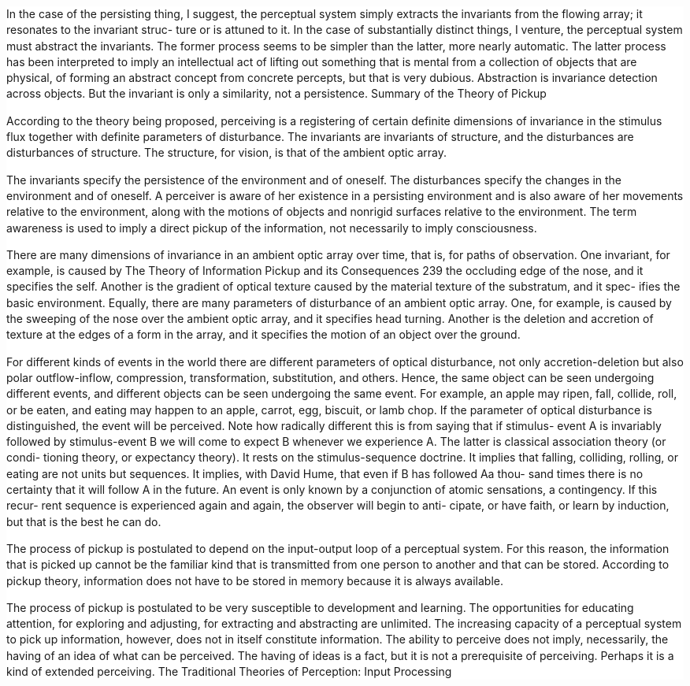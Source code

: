In the case of the persisting thing, I suggest, the perceptual system simply extracts the invariants from the flowing array; it resonates to the invariant struc- ture or is attuned to it. In the case of substantially distinct things, I venture, the perceptual system must abstract the invariants. The former process seems to be simpler than the latter, more nearly automatic. The latter process has been interpreted to imply an intellectual act of lifting out something that is mental from a collection of objects that are physical, of forming an abstract concept from concrete percepts, but that is very dubious. Abstraction is invariance detection across objects. But the invariant is only a similarity, not a persistence. Summary of the Theory of Pickup

According to the theory being proposed, perceiving is a registering of certain definite dimensions of invariance in the stimulus flux together with definite parameters of disturbance. The invariants are invariants of structure, and the disturbances are disturbances of structure. The structure, for vision, is that of the ambient optic array.

The invariants specify the persistence of the environment and of oneself. The disturbances specify the changes in the environment and of oneself. A perceiver is aware of her existence in a persisting environment and is also aware of her movements relative to the environment, along with the motions of objects and nonrigid surfaces relative to the environment. The term awareness is used to imply a direct pickup of the information, not necessarily to imply consciousness.

There are many dimensions of invariance in an ambient optic array over time, that is, for paths of observation. One invariant, for example, is caused by The Theory of Information Pickup and its Consequences 239 the occluding edge of the nose, and it specifies the self. Another is the gradient of optical texture caused by the material texture of the substratum, and it spec- ifies the basic environment. Equally, there are many parameters of disturbance of an ambient optic array. One, for example, is caused by the sweeping of the nose over the ambient optic array, and it specifies head turning. Another is the deletion and accretion of texture at the edges of a form in the array, and it specifies the motion of an object over the ground.

For different kinds of events in the world there are different parameters of optical disturbance, not only accretion-deletion but also polar outflow-inflow, compression, transformation, substitution, and others. Hence, the same object can be seen undergoing different events, and different objects can be seen undergoing the same event. For example, an apple may ripen, fall, collide, roll, or be eaten, and eating may happen to an apple, carrot, egg, biscuit, or lamb chop. If the parameter of optical disturbance is distinguished, the event will be perceived. Note how radically different this is from saying that if stimulus- event A is invariably followed by stimulus-event B we will come to expect B whenever we experience A. The latter is classical association theory (or condi- tioning theory, or expectancy theory). It rests on the stimulus-sequence doctrine. It implies that falling, colliding, rolling, or eating are not units but sequences. It implies, with David Hume, that even if B has followed Aa thou- sand times there is no certainty that it will follow A in the future. An event is only known by a conjunction of atomic sensations, a contingency. If this recur- rent sequence is experienced again and again, the observer will begin to anti- cipate, or have faith, or learn by induction, but that is the best he can do.

The process of pickup is postulated to depend on the input-output loop of a perceptual system. For this reason, the information that is picked up cannot be the familiar kind that is transmitted from one person to another and that can be stored. According to pickup theory, information does not have to be stored in memory because it is always available.

The process of pickup is postulated to be very susceptible to development and learning. The opportunities for educating attention, for exploring and adjusting, for extracting and abstracting are unlimited. The increasing capacity of a perceptual system to pick up information, however, does not in itself constitute information. The ability to perceive does not imply, necessarily, the having of an idea of what can be perceived. The having of ideas is a fact, but it is not a prerequisite of perceiving. Perhaps it is a kind of extended perceiving. The Traditional Theories of Perception: Input Processing
